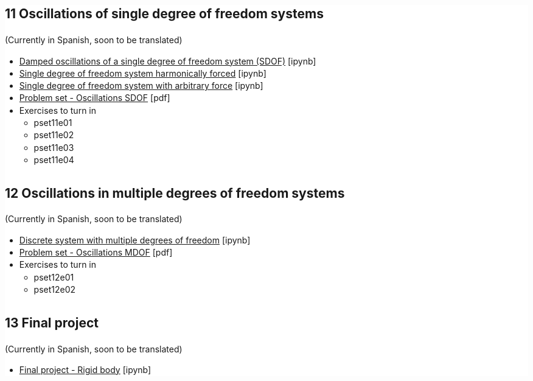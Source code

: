 
## 11 Oscillations of single degree of freedom systems

(Currently in Spanish, soon to be translated)

  - [Damped oscillations of a single degree of freedom system (SDOF)](https://colab.research.google.com/github/unlam/ComputationalAnalyticalMechanics/blob/main/11OscillationsSDOF/oscillationsSDOF.ipynb) [ipynb]
  - [Single degree of freedom system harmonically forced](https://colab.research.google.com/github/unlam/ComputationalAnalyticalMechanics/blob/main/11OscillationsSDOF/harmonicSDOF.ipynb) [ipynb]
  - [Single degree of freedom system with arbitrary force](https://colab.research.google.com/github/unlam/ComputationalAnalyticalMechanics/blob/main/11OscillationsSDOF/arbitrarySDOF.ipynb) [ipynb]
  - [Problem set - Oscillations SDOF](https://github.com/unlam/ComputationalAnalyticalMechanics/blob/master/11OscillationsSDOF/exercisesSDOF.pdf) [pdf]
  - Exercises to turn in
    - pset11e01
    - pset11e02
    - pset11e03
    - pset11e04


## 12 Oscillations in multiple degrees of freedom systems

(Currently in Spanish, soon to be translated)

- [Discrete system with multiple degrees of freedom](https://colab.research.google.com/github/unlam/ComputationalAnalyticalMechanics/blob/main/12OscillationsMDOF/oscillationsMDOF.ipynb) [ipynb]
- [Problem set - Oscillations MDOF](https://github.com/unlam/ComputationalAnalyticalMechanics/blob/master/12OscillationsMDOF/exercisesMDOF.pdf) [pdf]
- Exercises to turn in
  - pset12e01
  - pset12e02


## 13 Final project

(Currently in Spanish, soon to be translated)

- [Final project - Rigid body](https://colab.research.google.com/github/unlam/ComputationalAnalyticalMechanics/blob/main/13FinalProject/projectRigid.ipynb) [ipynb]


